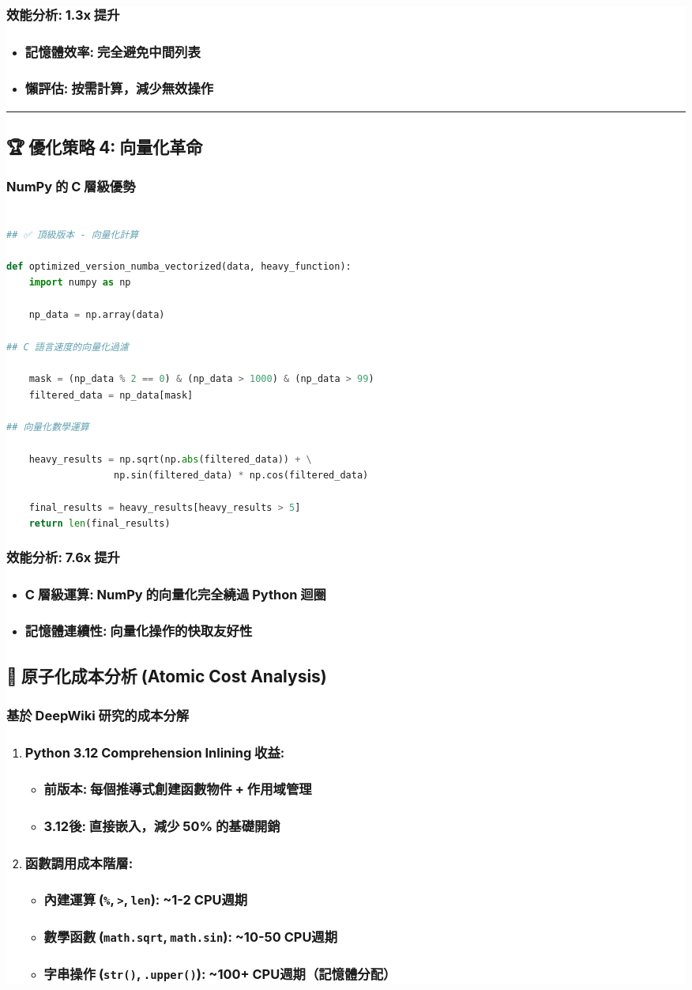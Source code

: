 
### 效能分析: 1.3x 提升

- ### 記憶體效率: 完全避免中間列表
- ### 懶評估: 按需計算，減少無效操作

---

## 🏆 優化策略 4: 向量化革命

### NumPy 的 C 層級優勢

```python

## ✅ 頂級版本 - 向量化計算

def optimized_version_numba_vectorized(data, heavy_function):
    import numpy as np

    np_data = np.array(data)

## C 語言速度的向量化過濾

    mask = (np_data % 2 == 0) & (np_data > 1000) & (np_data > 99)
    filtered_data = np_data[mask]

## 向量化數學運算

    heavy_results = np.sqrt(np.abs(filtered_data)) + \
                   np.sin(filtered_data) * np.cos(filtered_data)

    final_results = heavy_results[heavy_results > 5]
    return len(final_results)
```

### 效能分析: 7.6x 提升

- ### C 層級運算: NumPy 的向量化完全繞過 Python 迴圈
- ### 記憶體連續性: 向量化操作的快取友好性

## 🔬 原子化成本分析 (Atomic Cost Analysis)

### 基於 DeepWiki 研究的成本分解

1. ### Python 3.12 Comprehension Inlining 收益:
   - ### 前版本: 每個推導式創建函數物件 + 作用域管理
   - ### 3.12後: 直接嵌入，減少 50% 的基礎開銷

1. ### 函數調用成本階層:
   - ### 內建運算 (`%`, `>`, `len`): ~1-2 CPU週期
   - ### 數學函數 (`math.sqrt`, `math.sin`): ~10-50 CPU週期
   - ### 字串操作 (`str()`, `.upper()`): ~100+ CPU週期（記憶體分配）

